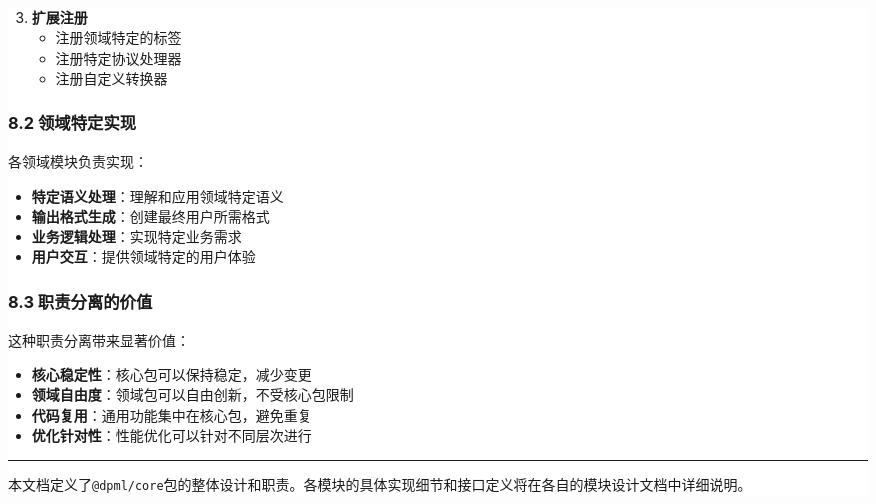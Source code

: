 3. **扩展注册**
   - 注册领域特定的标签
   - 注册特定协议处理器
   - 注册自定义转换器

### 8.2 领域特定实现

各领域模块负责实现：

- **特定语义处理**：理解和应用领域特定语义
- **输出格式生成**：创建最终用户所需格式
- **业务逻辑处理**：实现特定业务需求
- **用户交互**：提供领域特定的用户体验

### 8.3 职责分离的价值

这种职责分离带来显著价值：

- **核心稳定性**：核心包可以保持稳定，减少变更
- **领域自由度**：领域包可以自由创新，不受核心包限制
- **代码复用**：通用功能集中在核心包，避免重复
- **优化针对性**：性能优化可以针对不同层次进行

---

本文档定义了`@dpml/core`包的整体设计和职责。各模块的具体实现细节和接口定义将在各自的模块设计文档中详细说明。 